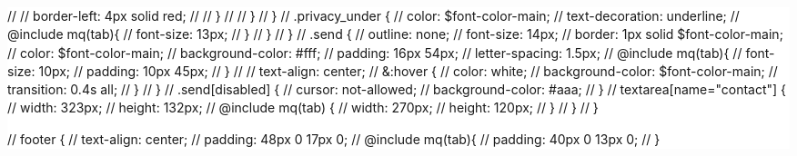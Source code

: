 //       //     border-left: 4px solid red;
//       //   }
//       // }
//     }
//     .privacy_under {
//       color: $font-color-main;
//       text-decoration: underline;
//       @include mq(tab){
//         font-size: 13px;
//       }
//     }
//   }
//   .send {
//     outline: none;
//     font-size: 14px;
//     border: 1px solid $font-color-main;
//     color: $font-color-main;
//     background-color: #fff;
//     padding: 16px 54px;
//     letter-spacing: 1.5px;
//     @include mq(tab){
//       font-size: 10px;
//       padding: 10px 45px;
//     }
//     // text-align: center;
//     &:hover {
//       color: white;
//       background-color: $font-color-main;
//       transition: 0.4s all;
//     }
//   }
//   .send[disabled] {
//     cursor: not-allowed;
//     background-color: #aaa;
//   }
//   textarea[name="contact"] {
//     width: 323px;
//     height: 132px;
//     @include mq(tab) {
//       width: 270px;
//       height: 120px;
//     }
//   }
// }

// footer {
//   text-align: center;
//   padding: 48px 0 17px 0;
//   @include mq(tab){
//     padding: 40px 0 13px 0;
//   }
